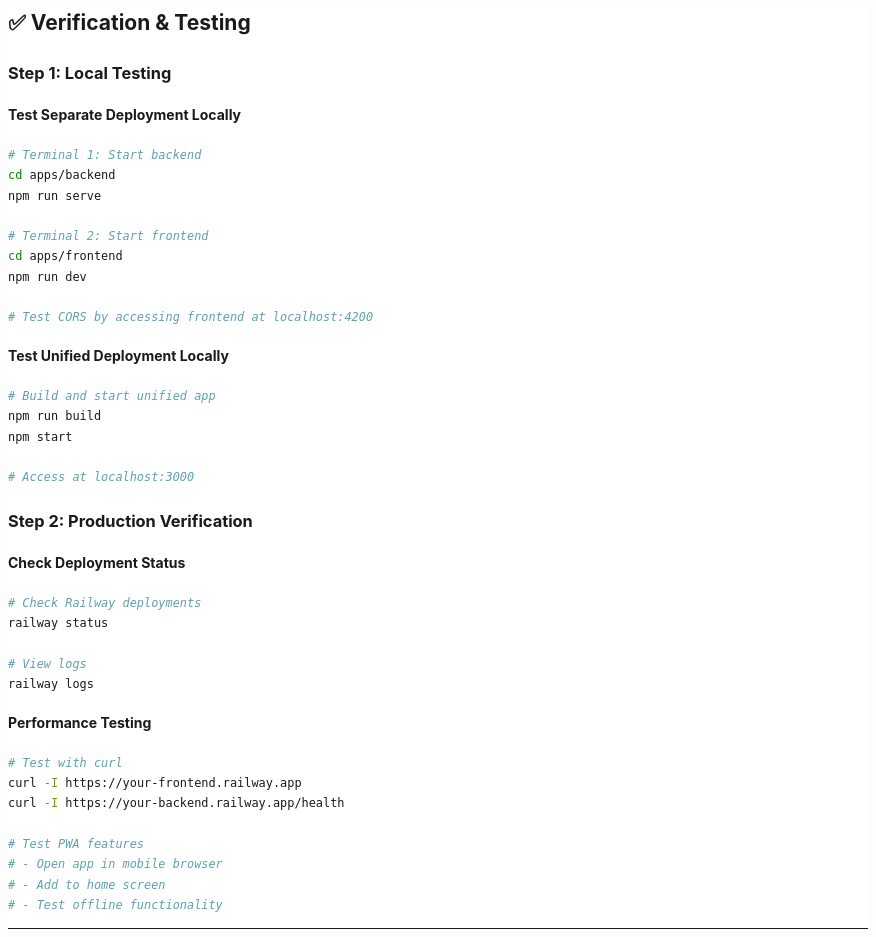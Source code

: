 
## ✅ Verification & Testing

### Step 1: Local Testing

#### Test Separate Deployment Locally
```bash
# Terminal 1: Start backend
cd apps/backend
npm run serve

# Terminal 2: Start frontend  
cd apps/frontend
npm run dev

# Test CORS by accessing frontend at localhost:4200
```

#### Test Unified Deployment Locally
```bash
# Build and start unified app
npm run build
npm start

# Access at localhost:3000
```

### Step 2: Production Verification

#### Check Deployment Status
```bash
# Check Railway deployments
railway status

# View logs
railway logs
```

#### Performance Testing
```bash
# Test with curl
curl -I https://your-frontend.railway.app
curl -I https://your-backend.railway.app/health

# Test PWA features
# - Open app in mobile browser
# - Add to home screen
# - Test offline functionality
```

---
